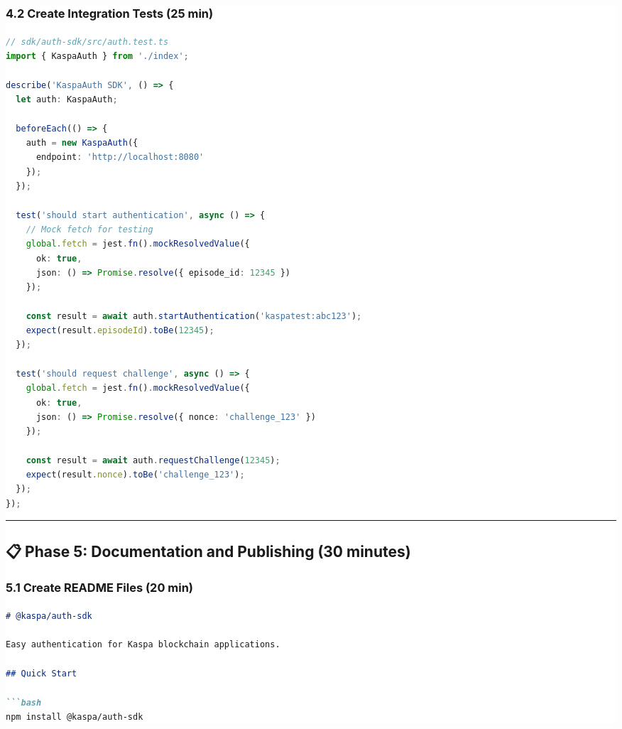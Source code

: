### 4.2 Create Integration Tests (25 min)
```typescript
// sdk/auth-sdk/src/auth.test.ts
import { KaspaAuth } from './index';

describe('KaspaAuth SDK', () => {
  let auth: KaspaAuth;
  
  beforeEach(() => {
    auth = new KaspaAuth({
      endpoint: 'http://localhost:8080'
    });
  });
  
  test('should start authentication', async () => {
    // Mock fetch for testing
    global.fetch = jest.fn().mockResolvedValue({
      ok: true,
      json: () => Promise.resolve({ episode_id: 12345 })
    });
    
    const result = await auth.startAuthentication('kaspatest:abc123');
    expect(result.episodeId).toBe(12345);
  });
  
  test('should request challenge', async () => {
    global.fetch = jest.fn().mockResolvedValue({
      ok: true,
      json: () => Promise.resolve({ nonce: 'challenge_123' })
    });
    
    const result = await auth.requestChallenge(12345);
    expect(result.nonce).toBe('challenge_123');
  });
});
```

---

## 📋 **Phase 5: Documentation and Publishing (30 minutes)**

### 5.1 Create README Files (20 min)
```markdown
# @kaspa/auth-sdk

Easy authentication for Kaspa blockchain applications.

## Quick Start

```bash
npm install @kaspa/auth-sdk
```

